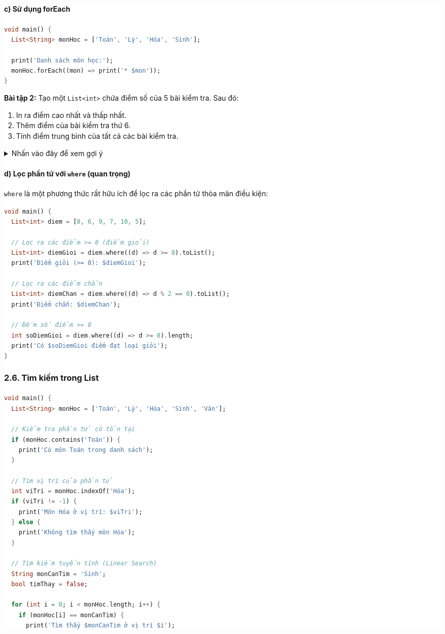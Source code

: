 #### c) Sử dụng forEach

```dart
void main() {
  List<String> monHoc = ['Toán', 'Lý', 'Hóa', 'Sinh'];

  print('Danh sách môn học:');
  monHoc.forEach((mon) => print('* $mon'));
}
```

**Bài tập 2:** Tạo một `List<int>` chứa điểm số của 5 bài kiểm tra. Sau đó:

1.  In ra điểm cao nhất và thấp nhất.
2.  Thêm điểm của bài kiểm tra thứ 6.
3.  Tính điểm trung bình của tất cả các bài kiểm tra.

<details><summary>Nhấn vào đây để xem gợi ý</summary></details>

#### d) Lọc phần tử với `where` (quan trọng)

`where` là một phương thức rất hữu ích để lọc ra các phần tử thỏa mãn điều kiện:

```dart
void main() {
  List<int> diem = [8, 6, 9, 7, 10, 5];

  // Lọc ra các điểm >= 8 (điểm giỏi)
  List<int> diemGioi = diem.where((d) => d >= 8).toList();
  print('Điểm giỏi (>= 8): $diemGioi');

  // Lọc ra các điểm chẵn
  List<int> diemChan = diem.where((d) => d % 2 == 0).toList();
  print('Điểm chẵn: $diemChan');

  // Đếm số điểm >= 8
  int soDiemGioi = diem.where((d) => d >= 8).length;
  print('Có $soDiemGioi điểm đạt loại giỏi');
}
```

### 2.6. Tìm kiếm trong List

```dart
void main() {
  List<String> monHoc = ['Toán', 'Lý', 'Hóa', 'Sinh', 'Văn'];

  // Kiểm tra phần tử có tồn tại
  if (monHoc.contains('Toán')) {
    print('Có môn Toán trong danh sách');
  }

  // Tìm vị trí của phần tử
  int viTri = monHoc.indexOf('Hóa');
  if (viTri != -1) {
    print('Môn Hóa ở vị trí: $viTri');
  } else {
    print('Không tìm thấy môn Hóa');
  }

  // Tìm kiếm tuyến tính (Linear Search)
  String monCanTim = 'Sinh';
  bool timThay = false;

  for (int i = 0; i < monHoc.length; i++) {
    if (monHoc[i] == monCanTim) {
      print('Tìm thấy $monCanTim ở vị trí $i');
```